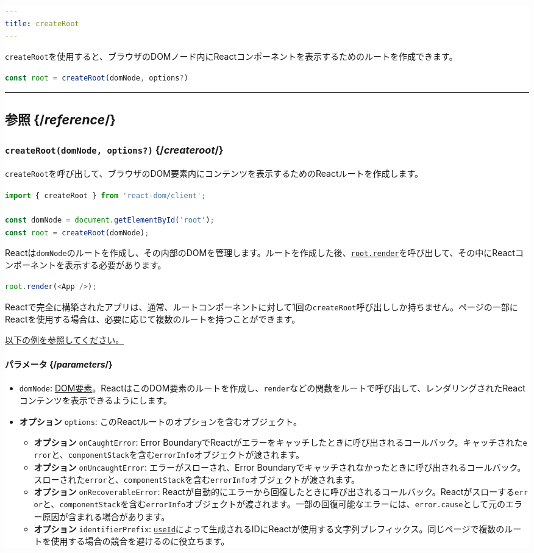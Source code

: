 ```yaml
---
title: createRoot
---
```


<Intro>

`createRoot`を使用すると、ブラウザのDOMノード内にReactコンポーネントを表示するためのルートを作成できます。

```js
const root = createRoot(domNode, options?)
```

</Intro>

<InlineToc />

---

## 参照 {/*reference*/}

### `createRoot(domNode, options?)` {/*createroot*/}

`createRoot`を呼び出して、ブラウザのDOM要素内にコンテンツを表示するためのReactルートを作成します。

```js
import { createRoot } from 'react-dom/client';

const domNode = document.getElementById('root');
const root = createRoot(domNode);
```

Reactは`domNode`のルートを作成し、その内部のDOMを管理します。ルートを作成した後、[`root.render`](#root-render)を呼び出して、その中にReactコンポーネントを表示する必要があります。

```js
root.render(<App />);
```

Reactで完全に構築されたアプリは、通常、ルートコンポーネントに対して1回の`createRoot`呼び出ししか持ちません。ページの一部にReactを使用する場合は、必要に応じて複数のルートを持つことができます。

[以下の例を参照してください。](#usage)

#### パラメータ {/*parameters*/}

* `domNode`: [DOM要素](https://developer.mozilla.org/en-US/docs/Web/API/Element)。ReactはこのDOM要素のルートを作成し、`render`などの関数をルートで呼び出して、レンダリングされたReactコンテンツを表示できるようにします。

* **オプション** `options`: このReactルートのオプションを含むオブジェクト。

  * <CanaryBadge title="この機能はCanaryチャンネルでのみ利用可能です" /> **オプション** `onCaughtError`: Error BoundaryでReactがエラーをキャッチしたときに呼び出されるコールバック。キャッチされた`error`と、`componentStack`を含む`errorInfo`オブジェクトが渡されます。
  * <CanaryBadge title="この機能はCanaryチャンネルでのみ利用可能です" /> **オプション** `onUncaughtError`: エラーがスローされ、Error Boundaryでキャッチされなかったときに呼び出されるコールバック。スローされた`error`と、`componentStack`を含む`errorInfo`オブジェクトが渡されます。
  * **オプション** `onRecoverableError`: Reactが自動的にエラーから回復したときに呼び出されるコールバック。Reactがスローする`error`と、`componentStack`を含む`errorInfo`オブジェクトが渡されます。一部の回復可能なエラーには、`error.cause`として元のエラー原因が含まれる場合があります。
  * **オプション** `identifierPrefix`: [`useId`](/reference/react/useId)によって生成されるIDにReactが使用する文字列プレフィックス。同じページで複数のルートを使用する場合の競合を避けるのに役立ちます。
